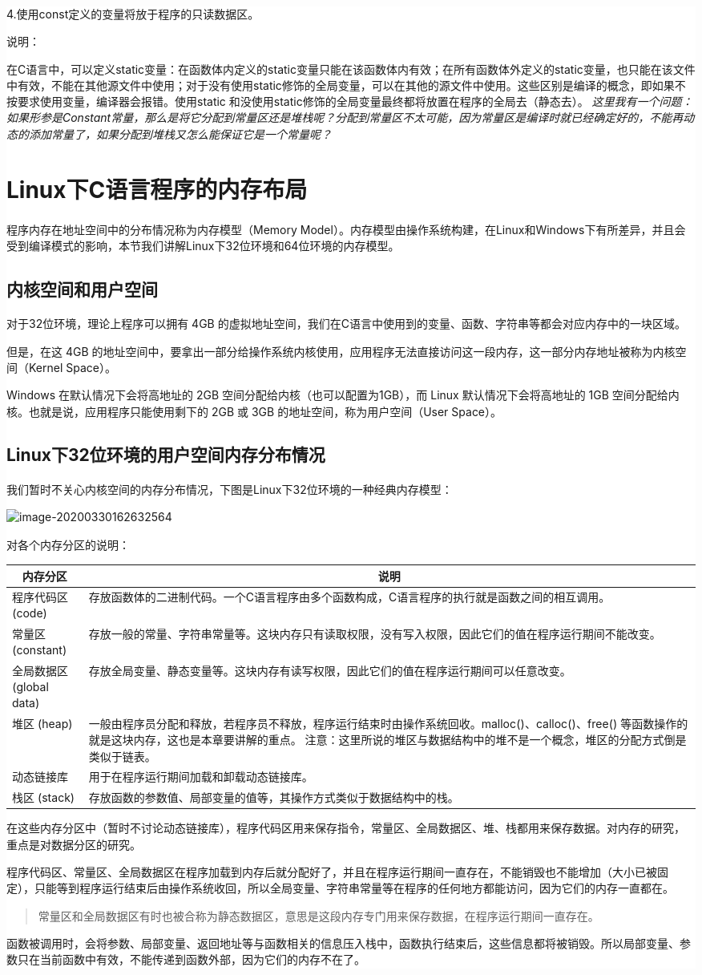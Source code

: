 4.使用const定义的变量将放于程序的只读数据区。

说明：

在C语言中，可以定义static变量：在函数体内定义的static变量只能在该函数体内有效；在所有函数体外定义的static变量，也只能在该文件中有效，不能在其他源文件中使用；对于没有使用static修饰的全局变量，可以在其他的源文件中使用。这些区别是编译的概念，即如果不按要求使用变量，编译器会报错。使用static 和没使用static修饰的全局变量最终都将放置在程序的全局去（静态去）。
*这里我有一个问题：如果形参是Constant常量，那么是将它分配到常量区还是堆栈呢？分配到常量区不太可能，因为常量区是编译时就已经确定好的，不能再动态的添加常量了，如果分配到堆栈又怎么能保证它是一个常量呢？*


## 

# Linux下C语言程序的内存布局

程序内存在地址空间中的分布情况称为内存模型（Memory Model）。内存模型由操作系统构建，在Linux和Windows下有所差异，并且会受到编译模式的影响，本节我们讲解Linux下32位环境和64位环境的内存模型。

## 内核空间和用户空间

对于32位环境，理论上程序可以拥有 4GB 的虚拟地址空间，我们在C语言中使用到的变量、函数、字符串等都会对应内存中的一块区域。

但是，在这 4GB 的地址空间中，要拿出一部分给操作系统内核使用，应用程序无法直接访问这一段内存，这一部分内存地址被称为内核空间（Kernel Space）。

Windows 在默认情况下会将高地址的 2GB 空间分配给内核（也可以配置为1GB），而 Linux 默认情况下会将高地址的 1GB 空间分配给内核。也就是说，应用程序只能使用剩下的 2GB 或 3GB 的地址空间，称为用户空间（User Space）。

## Linux下32位环境的用户空间内存分布情况

我们暂时不关心内核空间的内存分布情况，下图是Linux下32位环境的一种经典内存模型：

![image-20200330162632564](https://i.loli.net/2020/04/06/3n2W4uPtqcKsfUT.png)


对各个内存分区的说明：

| 内存分区                 | 说明                                                         |
| ------------------------ | ------------------------------------------------------------ |
| 程序代码区 (code)        | 存放函数体的二进制代码。一个C语言程序由多个函数构成，C语言程序的执行就是函数之间的相互调用。 |
| 常量区 (constant)        | 存放一般的常量、字符串常量等。这块内存只有读取权限，没有写入权限，因此它们的值在程序运行期间不能改变。 |
| 全局数据区 (global data) | 存放全局变量、静态变量等。这块内存有读写权限，因此它们的值在程序运行期间可以任意改变。 |
| 堆区 (heap)              | 一般由程序员分配和释放，若程序员不释放，程序运行结束时由操作系统回收。malloc()、calloc()、free() 等函数操作的就是这块内存，这也是本章要讲解的重点。  注意：这里所说的堆区与数据结构中的堆不是一个概念，堆区的分配方式倒是类似于链表。 |
| 动态链接库               | 用于在程序运行期间加载和卸载动态链接库。                     |
| 栈区 (stack)             | 存放函数的参数值、局部变量的值等，其操作方式类似于数据结构中的栈。 |

在这些内存分区中（暂时不讨论动态链接库），程序代码区用来保存指令，常量区、全局数据区、堆、栈都用来保存数据。对内存的研究，重点是对数据分区的研究。

程序代码区、常量区、全局数据区在程序加载到内存后就分配好了，并且在程序运行期间一直存在，不能销毁也不能增加（大小已被固定），只能等到程序运行结束后由操作系统收回，所以全局变量、字符串常量等在程序的任何地方都能访问，因为它们的内存一直都在。

> 常量区和全局数据区有时也被合称为静态数据区，意思是这段内存专门用来保存数据，在程序运行期间一直存在。

函数被调用时，会将参数、局部变量、返回地址等与函数相关的信息压入栈中，函数执行结束后，这些信息都将被销毁。所以局部变量、参数只在当前函数中有效，不能传递到函数外部，因为它们的内存不在了。
